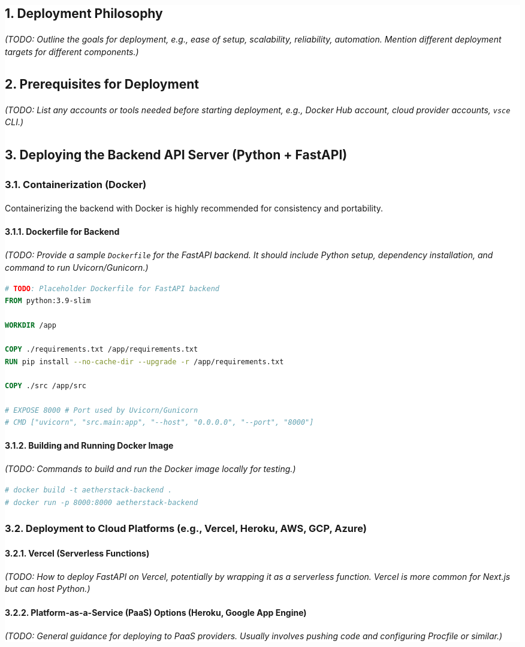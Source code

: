 ## 1. Deployment Philosophy

*(TODO: Outline the goals for deployment, e.g., ease of setup, scalability, reliability, automation. Mention different deployment targets for different components.)*

## 2. Prerequisites for Deployment

*(TODO: List any accounts or tools needed before starting deployment, e.g., Docker Hub account, cloud provider accounts, `vsce` CLI.)*

## 3. Deploying the Backend API Server (Python + FastAPI)

### 3.1. Containerization (Docker)
Containerizing the backend with Docker is highly recommended for consistency and portability.

#### 3.1.1. Dockerfile for Backend
*(TODO: Provide a sample `Dockerfile` for the FastAPI backend. It should include Python setup, dependency installation, and command to run Uvicorn/Gunicorn.)*
```dockerfile
# TODO: Placeholder Dockerfile for FastAPI backend
FROM python:3.9-slim

WORKDIR /app

COPY ./requirements.txt /app/requirements.txt
RUN pip install --no-cache-dir --upgrade -r /app/requirements.txt

COPY ./src /app/src

# EXPOSE 8000 # Port used by Uvicorn/Gunicorn
# CMD ["uvicorn", "src.main:app", "--host", "0.0.0.0", "--port", "8000"]
```

#### 3.1.2. Building and Running Docker Image
*(TODO: Commands to build and run the Docker image locally for testing.)*
```bash
# docker build -t aetherstack-backend .
# docker run -p 8000:8000 aetherstack-backend
```

### 3.2. Deployment to Cloud Platforms (e.g., Vercel, Heroku, AWS, GCP, Azure)

#### 3.2.1. Vercel (Serverless Functions)
*(TODO: How to deploy FastAPI on Vercel, potentially by wrapping it as a serverless function. Vercel is more common for Next.js but can host Python.)*

#### 3.2.2. Platform-as-a-Service (PaaS) Options (Heroku, Google App Engine)
*(TODO: General guidance for deploying to PaaS providers. Usually involves pushing code and configuring Procfile or similar.)*
